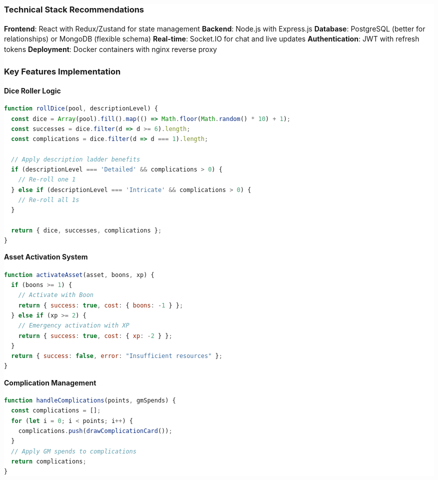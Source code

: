 ### Technical Stack Recommendations

**Frontend**: React with Redux/Zustand for state management
**Backend**: Node.js with Express.js
**Database**: PostgreSQL (better for relationships) or MongoDB (flexible schema)
**Real-time**: Socket.IO for chat and live updates
**Authentication**: JWT with refresh tokens
**Deployment**: Docker containers with nginx reverse proxy

### Key Features Implementation

**Dice Roller Logic**
```javascript
function rollDice(pool, descriptionLevel) {
  const dice = Array(pool).fill().map(() => Math.floor(Math.random() * 10) + 1);
  const successes = dice.filter(d => d >= 6).length;
  const complications = dice.filter(d => d === 1).length;
  
  // Apply description ladder benefits
  if (descriptionLevel === 'Detailed' && complications > 0) {
    // Re-roll one 1
  } else if (descriptionLevel === 'Intricate' && complications > 0) {
    // Re-roll all 1s
  }
  
  return { dice, successes, complications };
}
```

**Asset Activation System**
```javascript
function activateAsset(asset, boons, xp) {
  if (boons >= 1) {
    // Activate with Boon
    return { success: true, cost: { boons: -1 } };
  } else if (xp >= 2) {
    // Emergency activation with XP
    return { success: true, cost: { xp: -2 } };
  }
  return { success: false, error: "Insufficient resources" };
}
```

**Complication Management**
```javascript
function handleComplications(points, gmSpends) {
  const complications = [];
  for (let i = 0; i < points; i++) {
    complications.push(drawComplicationCard());
  }
  // Apply GM spends to complications
  return complications;
}
```
